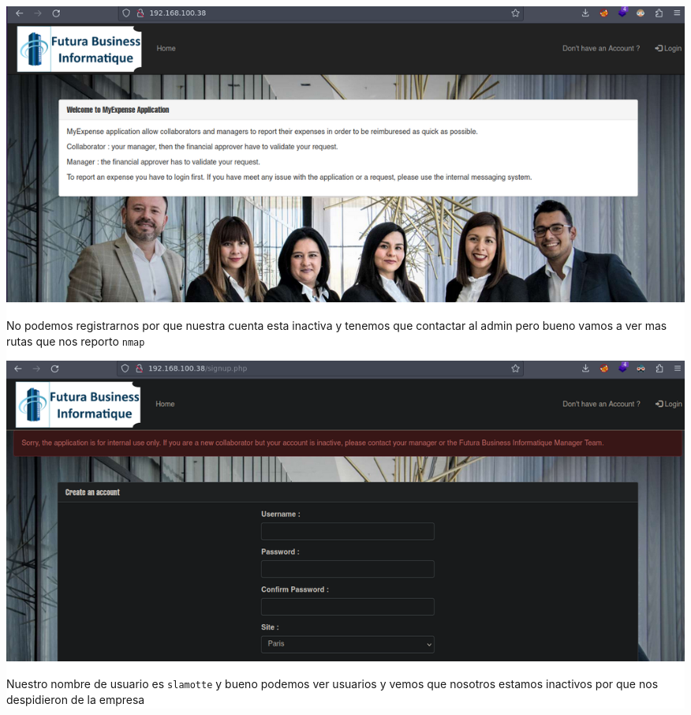 ![](/assets/images/vh-writeup-myexpen/Web2.png)

No podemos registrarnos por que nuestra cuenta esta inactiva y tenemos que contactar al admin pero bueno vamos a ver mas rutas que nos reporto `nmap`

![](/assets/images/vh-writeup-myexpen/Web3.png)

Nuestro nombre de usuario es `slamotte` y bueno podemos ver usuarios y vemos que nosotros estamos inactivos por que nos despidieron de la empresa
